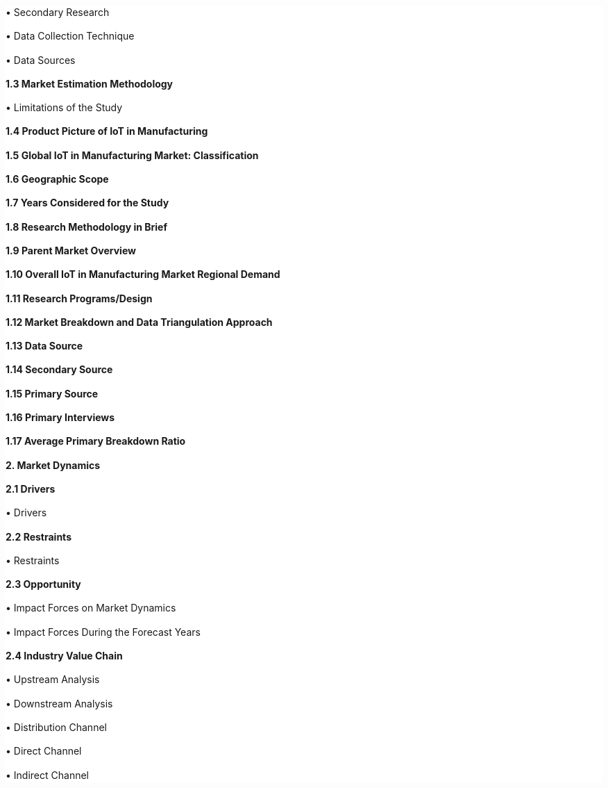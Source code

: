 • Secondary Research

• Data Collection Technique

• Data Sources

<strong>1.3 Market Estimation Methodology</strong>

• Limitations of the Study

<strong>1.4 Product Picture of IoT in Manufacturing</strong>

<strong>1.5 Global IoT in Manufacturing Market: Classification</strong>

<strong>1.6 Geographic Scope</strong>

<strong>1.7 Years Considered for the Study</strong>

<strong>1.8 Research Methodology in Brief</strong>

<strong>1.9 Parent Market Overview</strong>

<strong>1.10 Overall IoT in Manufacturing Market Regional Demand</strong>

<strong>1.11 Research Programs/Design</strong>

<strong>1.12 Market Breakdown and Data Triangulation Approach</strong>

<strong>1.13 Data Source</strong>

<strong>1.14 Secondary Source</strong>

<strong>1.15 Primary Source</strong>

<strong>1.16 Primary Interviews</strong>

<strong>1.17 Average Primary Breakdown Ratio</strong>

<strong>2. Market Dynamics</strong>

<strong>2.1 Drivers</strong>

• Drivers

<strong>2.2 Restraints</strong>

• Restraints

<strong>2.3 Opportunity</strong>

• Impact Forces on Market Dynamics

• Impact Forces During the Forecast Years

<strong>2.4 Industry Value Chain</strong>

• Upstream Analysis

• Downstream Analysis

• Distribution Channel

• Direct Channel

• Indirect Channel

